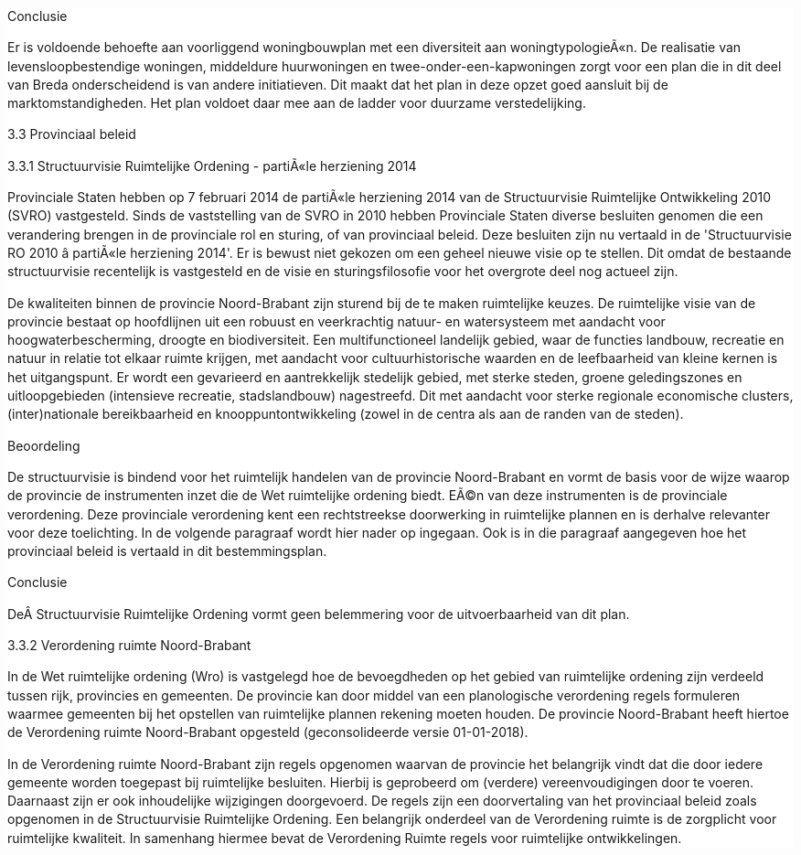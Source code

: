 Conclusie

Er is voldoende behoefte aan voorliggend woningbouwplan met een diversiteit aan woningtypologieÃ«n. De realisatie van levensloopbestendige woningen, middeldure huurwoningen en twee\-onder\-een\-kapwoningen zorgt voor een plan die in dit deel van Breda onderscheidend is van andere initiatieven. Dit maakt dat het plan in deze opzet goed aansluit bij de marktomstandigheden. Het plan voldoet daar mee aan de ladder voor duurzame verstedelijking.

3\.3 Provinciaal beleid

3\.3\.1 Structuurvisie Ruimtelijke Ordening \- partiÃ«le herziening 2014

Provinciale Staten hebben op 7 februari 2014 de partiÃ«le herziening 2014 van de Structuurvisie Ruimtelijke Ontwikkeling 2010 (SVRO) vastgesteld. Sinds de vaststelling van de SVRO in 2010 hebben Provinciale Staten diverse besluiten genomen die een verandering brengen in de provinciale rol en sturing, of van provinciaal beleid. Deze besluiten zijn nu vertaald in de 'Structuurvisie RO 2010 â partiÃ«le herziening 2014'. Er is bewust niet gekozen om een geheel nieuwe visie op te stellen. Dit omdat de bestaande structuurvisie recentelijk is vastgesteld en de visie en sturingsfilosofie voor het overgrote deel nog actueel zijn.

De kwaliteiten binnen de provincie Noord\-Brabant zijn sturend bij de te maken ruimtelijke keuzes. De ruimtelijke visie van de provincie bestaat op hoofdlijnen uit een robuust en veerkrachtig natuur\- en watersysteem met aandacht voor hoogwaterbescherming, droogte en biodiversiteit. Een multifunctioneel landelijk gebied, waar de functies landbouw, recreatie en natuur in relatie tot elkaar ruimte krijgen, met aandacht voor cultuurhistorische waarden en de leefbaarheid van kleine kernen is het uitgangspunt. Er wordt een gevarieerd en aantrekkelijk stedelijk gebied, met sterke steden, groene geledingszones en uitloopgebieden (intensieve recreatie, stadslandbouw) nagestreefd. Dit met aandacht voor sterke regionale economische clusters, (inter)nationale bereikbaarheid en knooppuntontwikkeling (zowel in de centra als aan de randen van de steden).

Beoordeling

De structuurvisie is bindend voor het ruimtelijk handelen van de provincie Noord\-Brabant en vormt de basis voor de wijze waarop de provincie de instrumenten inzet die de Wet ruimtelijke ordening biedt. EÃ©n van deze instrumenten is de provinciale verordening. Deze provinciale verordening kent een rechtstreekse doorwerking in ruimtelijke plannen en is derhalve relevanter voor deze toelichting. In de volgende paragraaf wordt hier nader op ingegaan. Ook is in die paragraaf aangegeven hoe het provinciaal beleid is vertaald in dit bestemmingsplan.

Conclusie

DeÂ Structuurvisie Ruimtelijke Ordening vormt geen belemmering voor de uitvoerbaarheid van dit plan.

3\.3\.2 Verordening ruimte Noord\-Brabant

In de Wet ruimtelijke ordening (Wro) is vastgelegd hoe de bevoegdheden op het gebied van ruimtelijke ordening zijn verdeeld tussen rijk, provincies en gemeenten. De provincie kan door middel van een planologische verordening regels formuleren waarmee gemeenten bij het opstellen van ruimtelijke plannen rekening moeten houden. De provincie Noord\-Brabant heeft hiertoe de Verordening ruimte Noord\-Brabant opgesteld (geconsolideerde versie 01\-01\-2018\).

In de Verordening ruimte Noord\-Brabant zijn regels opgenomen waarvan de provincie het belangrijk vindt dat die door iedere gemeente worden toegepast bij ruimtelijke besluiten. Hierbij is geprobeerd om (verdere) vereenvoudigingen door te voeren. Daarnaast zijn er ook inhoudelijke wijzigingen doorgevoerd. De regels zijn een doorvertaling van het provinciaal beleid zoals opgenomen in de Structuurvisie Ruimtelijke Ordening. Een belangrijk onderdeel van de Verordening ruimte is de zorgplicht voor ruimtelijke kwaliteit. In samenhang hiermee bevat de Verordening Ruimte regels voor ruimtelijke ontwikkelingen.
